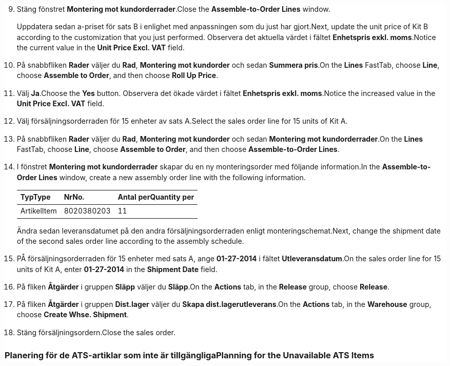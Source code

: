 9. <span data-ttu-id="84020-360">Stäng fönstret **Montering mot kundorderrader**.</span><span class="sxs-lookup"><span data-stu-id="84020-360">Close the **Assemble-to-Order Lines** window.</span></span>  

    <span data-ttu-id="84020-361">Uppdatera sedan a-priset för sats B i enlighet med anpassningen som du just har gjort.</span><span class="sxs-lookup"><span data-stu-id="84020-361">Next, update the unit price of Kit B according to the customization that you just performed.</span></span> <span data-ttu-id="84020-362">Observera det aktuella värdet i fältet **Enhetspris exkl. moms**.</span><span class="sxs-lookup"><span data-stu-id="84020-362">Notice the current value in the **Unit Price Excl. VAT** field.</span></span>  

10. <span data-ttu-id="84020-363">På snabbfliken **Rader** väljer du **Rad**, **Montering mot kundorder** och sedan **Summera pris**.</span><span class="sxs-lookup"><span data-stu-id="84020-363">On the **Lines** FastTab, choose **Line**, choose **Assemble to Order**, and then choose **Roll Up Price**.</span></span>  
11. <span data-ttu-id="84020-364">Välj **Ja**.</span><span class="sxs-lookup"><span data-stu-id="84020-364">Choose the **Yes** button.</span></span> <span data-ttu-id="84020-365">Observera det ökade värdet i fältet **Enhetspris exkl. moms**.</span><span class="sxs-lookup"><span data-stu-id="84020-365">Notice the increased value in the **Unit Price Excl. VAT** field.</span></span>  
12. <span data-ttu-id="84020-366">Välj försäljningsorderraden för 15 enheter av sats A.</span><span class="sxs-lookup"><span data-stu-id="84020-366">Select the sales order line for 15 units of Kit A.</span></span>  
13. <span data-ttu-id="84020-367">På snabbfliken **Rader** väljer du **Rad**, **Montering mot kundorder** och sedan **Montering mot kundorderrader**.</span><span class="sxs-lookup"><span data-stu-id="84020-367">On the **Lines** FastTab, choose **Line**, choose **Assemble to Order**, and then choose **Assemble-to-Order Lines**.</span></span>  
14. <span data-ttu-id="84020-368">I fönstret **Montering mot kundorderrader** skapar du en ny monteringsorder med följande information.</span><span class="sxs-lookup"><span data-stu-id="84020-368">In the **Assemble-to-Order Lines** window, create a new assembly order line with the following information.</span></span>  

    |<span data-ttu-id="84020-369">Typ</span><span class="sxs-lookup"><span data-stu-id="84020-369">Type</span></span>|<span data-ttu-id="84020-370">Nr</span><span class="sxs-lookup"><span data-stu-id="84020-370">No.</span></span>|<span data-ttu-id="84020-371">Antal per</span><span class="sxs-lookup"><span data-stu-id="84020-371">Quantity per</span></span>|  
    |----------|---------|------------------|  
    |<span data-ttu-id="84020-372">Artikel</span><span class="sxs-lookup"><span data-stu-id="84020-372">Item</span></span>|<span data-ttu-id="84020-373">80203</span><span class="sxs-lookup"><span data-stu-id="84020-373">80203</span></span>|<span data-ttu-id="84020-374">1</span><span class="sxs-lookup"><span data-stu-id="84020-374">1</span></span>|  

     <span data-ttu-id="84020-375">Ändra sedan leveransdatumet på den andra försäljningsorderraden enligt monteringschemat.</span><span class="sxs-lookup"><span data-stu-id="84020-375">Next, change the shipment date of the second sales order line according to the assembly schedule.</span></span>  

15. <span data-ttu-id="84020-376">PÅ försäljningsorderraden för 15 enheter med sats A, ange **01-27-2014** i fältet **Utleveransdatum**.</span><span class="sxs-lookup"><span data-stu-id="84020-376">On the sales order line for 15 units of Kit A, enter **01-27-2014** in the **Shipment Date** field.</span></span>  
16. <span data-ttu-id="84020-377">På fliken **Åtgärder** i gruppen **Släpp** väljer du **Släpp**.</span><span class="sxs-lookup"><span data-stu-id="84020-377">On the **Actions** tab, in the **Release** group, choose **Release**.</span></span>  
17. <span data-ttu-id="84020-378">På fliken **Åtgärder** i gruppen **Dist.lager** väljer du **Skapa dist.lagerutleverans**.</span><span class="sxs-lookup"><span data-stu-id="84020-378">On the **Actions** tab, in the **Warehouse** group, choose **Create Whse. Shipment**.</span></span>  
18. <span data-ttu-id="84020-379">Stäng försäljningsordern.</span><span class="sxs-lookup"><span data-stu-id="84020-379">Close the sales order.</span></span>  

### <a name="planning-for-the-unavailable-ats-items"></a><span data-ttu-id="84020-380">Planering för de ATS-artiklar som inte är tillgängliga</span><span class="sxs-lookup"><span data-stu-id="84020-380">Planning for the Unavailable ATS Items</span></span>  
